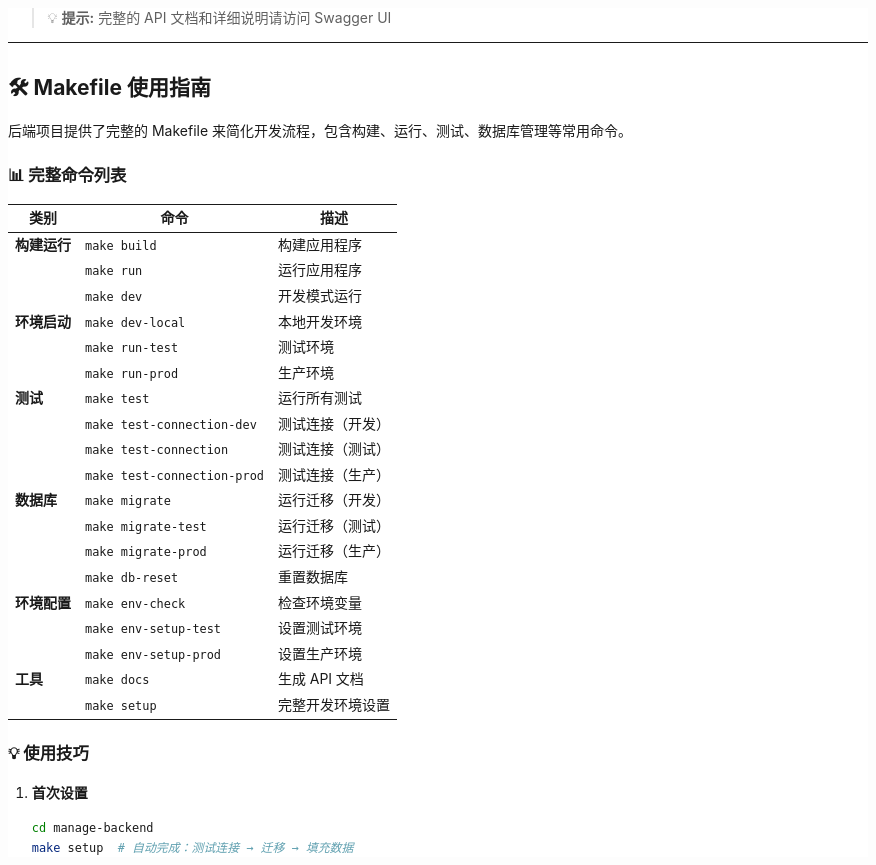 > 💡 **提示:** 完整的 API 文档和详细说明请访问 Swagger UI

---

## 🛠️ Makefile 使用指南

后端项目提供了完整的 Makefile 来简化开发流程，包含构建、运行、测试、数据库管理等常用命令。

### 📊 完整命令列表

| 类别         | 命令                        | 描述             |
| ------------ | --------------------------- | ---------------- |
| **构建运行** | `make build`                | 构建应用程序     |
|              | `make run`                  | 运行应用程序     |
|              | `make dev`                  | 开发模式运行     |
| **环境启动** | `make dev-local`            | 本地开发环境     |
|              | `make run-test`             | 测试环境         |
|              | `make run-prod`             | 生产环境         |
| **测试**     | `make test`                 | 运行所有测试     |
|              | `make test-connection-dev`  | 测试连接（开发） |
|              | `make test-connection`      | 测试连接（测试） |
|              | `make test-connection-prod` | 测试连接（生产） |
| **数据库**   | `make migrate`              | 运行迁移（开发） |
|              | `make migrate-test`         | 运行迁移（测试） |
|              | `make migrate-prod`         | 运行迁移（生产） |
|              | `make db-reset`             | 重置数据库       |
| **环境配置** | `make env-check`            | 检查环境变量     |
|              | `make env-setup-test`       | 设置测试环境     |
|              | `make env-setup-prod`       | 设置生产环境     |
| **工具**     | `make docs`                 | 生成 API 文档    |
|              | `make setup`                | 完整开发环境设置 |

### 💡 使用技巧

1. **首次设置**

   ```bash
   cd manage-backend
   make setup  # 自动完成：测试连接 → 迁移 → 填充数据
   ```
